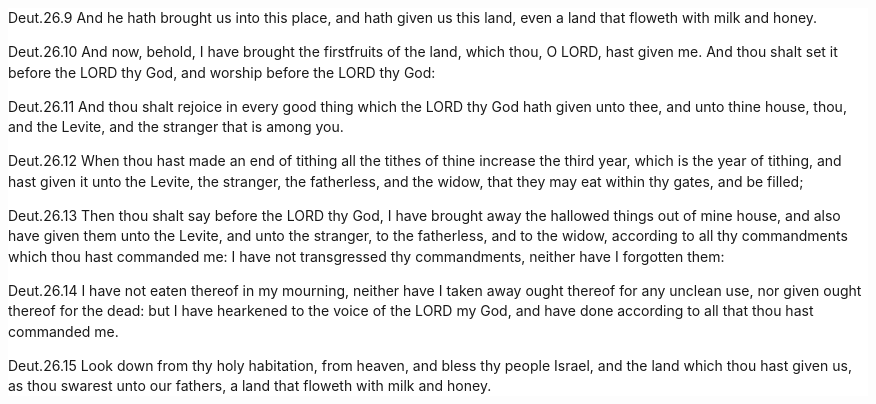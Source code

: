 Deut.26.9 And he hath brought us into this place, and hath given us this land, even a land that floweth with milk and honey.

Deut.26.10 And now, behold, I have brought the firstfruits of the land, which thou, O LORD, hast given me. And thou shalt set it before the LORD thy God, and worship before the LORD thy God:

Deut.26.11 And thou shalt rejoice in every good thing which the LORD thy God hath given unto thee, and unto thine house, thou, and the Levite, and the stranger that is among you.

Deut.26.12 When thou hast made an end of tithing all the tithes of thine increase the third year, which is the year of tithing, and hast given it unto the Levite, the stranger, the fatherless, and the widow, that they may eat within thy gates, and be filled;

Deut.26.13 Then thou shalt say before the LORD thy God, I have brought away the hallowed things out of mine house, and also have given them unto the Levite, and unto the stranger, to the fatherless, and to the widow, according to all thy commandments which thou hast commanded me: I have not transgressed thy commandments, neither have I forgotten them:

Deut.26.14 I have not eaten thereof in my mourning, neither have I taken away ought thereof for any unclean use, nor given ought thereof for the dead: but I have hearkened to the voice of the LORD my God, and have done according to all that thou hast commanded me.

Deut.26.15 Look down from thy holy habitation, from heaven, and bless thy people Israel, and the land which thou hast given us, as thou swarest unto our fathers, a land that floweth with milk and honey.

